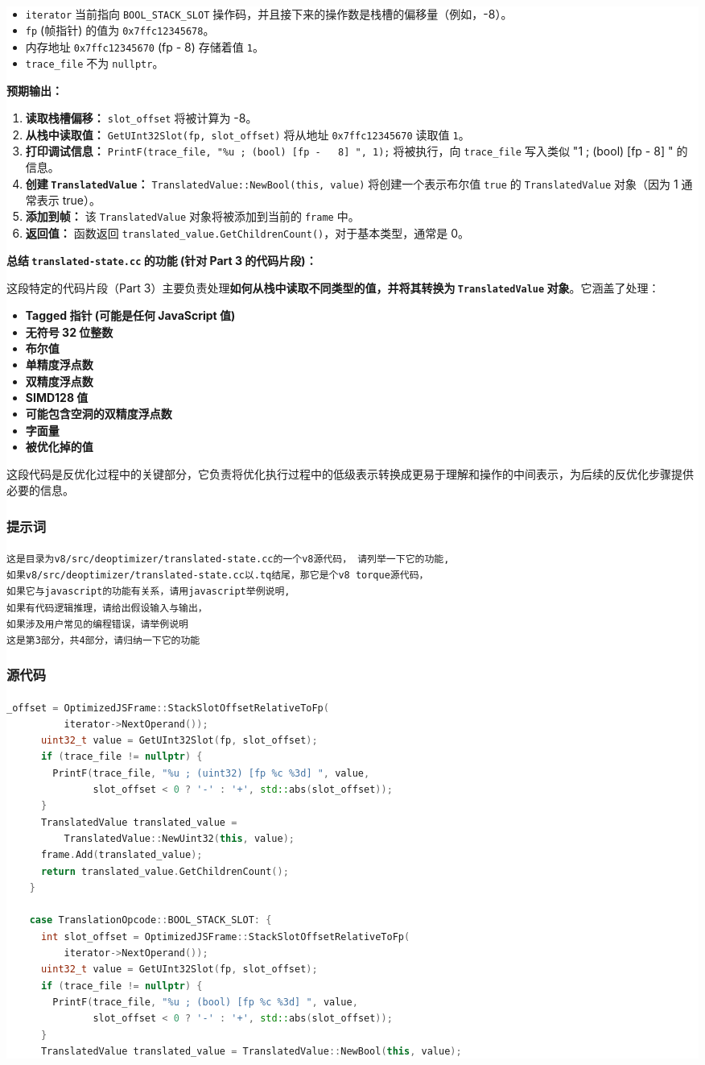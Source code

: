 * `iterator` 当前指向 `BOOL_STACK_SLOT` 操作码，并且接下来的操作数是栈槽的偏移量（例如，-8）。
* `fp` (帧指针) 的值为 `0x7ffc12345678`。
* 内存地址 `0x7ffc12345670` (fp - 8) 存储着值 `1`。
* `trace_file` 不为 `nullptr`。

**预期输出：**

1. **读取栈槽偏移：** `slot_offset` 将被计算为 -8。
2. **从栈中读取值：** `GetUInt32Slot(fp, slot_offset)` 将从地址 `0x7ffc12345670` 读取值 `1`。
3. **打印调试信息：**  `PrintF(trace_file, "%u ; (bool) [fp -   8] ", 1);` 将被执行，向 `trace_file` 写入类似 "1 ; (bool) [fp -   8] " 的信息。
4. **创建 `TranslatedValue`：** `TranslatedValue::NewBool(this, value)` 将创建一个表示布尔值 `true` 的 `TranslatedValue` 对象（因为 1 通常表示 true）。
5. **添加到帧：**  该 `TranslatedValue` 对象将被添加到当前的 `frame` 中。
6. **返回值：** 函数返回 `translated_value.GetChildrenCount()`，对于基本类型，通常是 0。

**总结 `translated-state.cc` 的功能 (针对 Part 3 的代码片段)：**

这段特定的代码片段（Part 3）主要负责处理**如何从栈中读取不同类型的值，并将其转换为 `TranslatedValue` 对象**。它涵盖了处理：

* **Tagged 指针 (可能是任何 JavaScript 值)**
* **无符号 32 位整数**
* **布尔值**
* **单精度浮点数**
* **双精度浮点数**
* **SIMD128 值**
* **可能包含空洞的双精度浮点数**
* **字面量**
* **被优化掉的值**

这段代码是反优化过程中的关键部分，它负责将优化执行过程中的低级表示转换成更易于理解和操作的中间表示，为后续的反优化步骤提供必要的信息。

### 提示词
```
这是目录为v8/src/deoptimizer/translated-state.cc的一个v8源代码， 请列举一下它的功能, 
如果v8/src/deoptimizer/translated-state.cc以.tq结尾，那它是个v8 torque源代码，
如果它与javascript的功能有关系，请用javascript举例说明,
如果有代码逻辑推理，请给出假设输入与输出，
如果涉及用户常见的编程错误，请举例说明
这是第3部分，共4部分，请归纳一下它的功能
```

### 源代码
```cpp
_offset = OptimizedJSFrame::StackSlotOffsetRelativeToFp(
          iterator->NextOperand());
      uint32_t value = GetUInt32Slot(fp, slot_offset);
      if (trace_file != nullptr) {
        PrintF(trace_file, "%u ; (uint32) [fp %c %3d] ", value,
               slot_offset < 0 ? '-' : '+', std::abs(slot_offset));
      }
      TranslatedValue translated_value =
          TranslatedValue::NewUint32(this, value);
      frame.Add(translated_value);
      return translated_value.GetChildrenCount();
    }

    case TranslationOpcode::BOOL_STACK_SLOT: {
      int slot_offset = OptimizedJSFrame::StackSlotOffsetRelativeToFp(
          iterator->NextOperand());
      uint32_t value = GetUInt32Slot(fp, slot_offset);
      if (trace_file != nullptr) {
        PrintF(trace_file, "%u ; (bool) [fp %c %3d] ", value,
               slot_offset < 0 ? '-' : '+', std::abs(slot_offset));
      }
      TranslatedValue translated_value = TranslatedValue::NewBool(this, value);
```